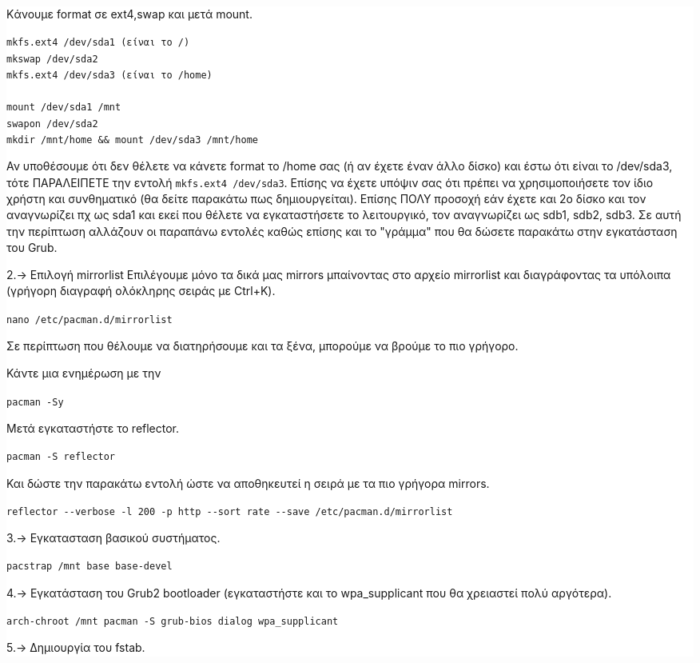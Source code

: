 Kάνουμε format σε ext4,swap και μετά mount.

```
mkfs.ext4 /dev/sda1 (είναι το /)
mkswap /dev/sda2
mkfs.ext4 /dev/sda3 (είναι το /home)

mount /dev/sda1 /mnt
swapon /dev/sda2
mkdir /mnt/home && mount /dev/sda3 /mnt/home
```

Αν υποθέσουμε ότι δεν θέλετε να κάνετε format το /home σας (ή αν έχετε έναν άλλο δίσκο) και έστω ότι είναι το /dev/sda3, τότε ΠΑΡΑΛΕΙΠΕΤΕ την εντολή `mkfs.ext4 /dev/sda3`. Επίσης να έχετε υπόψιν σας ότι πρέπει να χρησιμοποιήσετε τον ίδιο χρήστη και συνθηματικό (θα δείτε παρακάτω πως δημιουργείται). Επίσης ΠΟΛΥ προσοχή εάν έχετε και 2ο δίσκο και τον αναγνωρίζει πχ ως sda1 και εκεί που θέλετε να εγκαταστήσετε το λειτουργικό, τον αναγνωρίζει ως sdb1, sdb2, sdb3. Σε αυτή την περίπτωση αλλάζουν οι παραπάνω εντολές καθώς επίσης και το "γράμμα" που θα δώσετε παρακάτω στην εγκατάσταση του Grub.

2.-> Επιλογή mirrorlist
Επιλέγουμε μόνο τα δικά μας mirrors μπαίνοντας στο αρχείο mirrorlist και διαγράφοντας τα υπόλοιπα (γρήγορη διαγραφή ολόκληρης σειράς με Ctrl+K).

```
nano /etc/pacman.d/mirrorlist
```

Σε περίπτωση που θέλουμε να διατηρήσουμε και τα ξένα, μπορούμε να βρούμε το πιο γρήγορο.

Κάντε μια ενημέρωση με την

```
pacman -Sy
```

Μετά εγκαταστήστε το reflector.

```
pacman -S reflector
```

Και δώστε την παρακάτω εντολή ώστε να αποθηκευτεί η σειρά με τα πιο γρήγορα mirrors.

```
reflector --verbose -l 200 -p http --sort rate --save /etc/pacman.d/mirrorlist
```

3.-> Εγκατασταση βασικού συστήματος.

```
pacstrap /mnt base base-devel
```

4.-> Εγκατάσταση του Grub2 bootloader (εγκαταστήστε και το wpa_supplicant που θα χρειαστεί πολύ αργότερα).

```
arch-chroot /mnt pacman -S grub-bios dialog wpa_supplicant
```

5.-> Δημιουργία του fstab.
